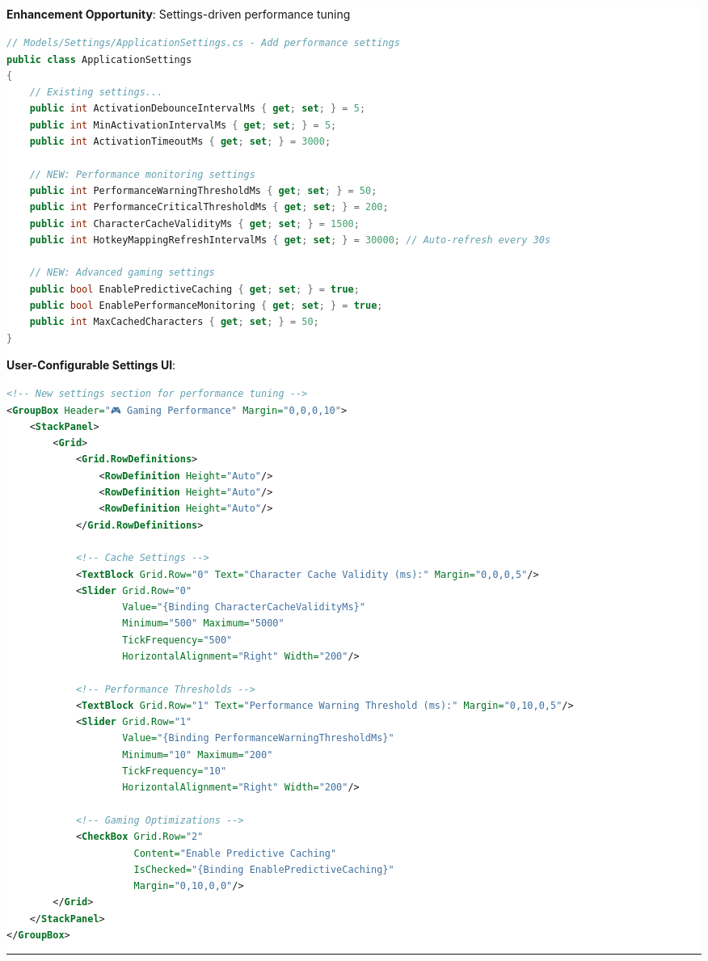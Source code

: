 **Enhancement Opportunity**: Settings-driven performance tuning
```csharp
// Models/Settings/ApplicationSettings.cs - Add performance settings
public class ApplicationSettings
{
    // Existing settings...
    public int ActivationDebounceIntervalMs { get; set; } = 5;
    public int MinActivationIntervalMs { get; set; } = 5;
    public int ActivationTimeoutMs { get; set; } = 3000;

    // NEW: Performance monitoring settings
    public int PerformanceWarningThresholdMs { get; set; } = 50;
    public int PerformanceCriticalThresholdMs { get; set; } = 200;
    public int CharacterCacheValidityMs { get; set; } = 1500;
    public int HotkeyMappingRefreshIntervalMs { get; set; } = 30000; // Auto-refresh every 30s
    
    // NEW: Advanced gaming settings
    public bool EnablePredictiveCaching { get; set; } = true;
    public bool EnablePerformanceMonitoring { get; set; } = true;
    public int MaxCachedCharacters { get; set; } = 50;
}
```

**User-Configurable Settings UI**:
```xml
<!-- New settings section for performance tuning -->
<GroupBox Header="🎮 Gaming Performance" Margin="0,0,0,10">
    <StackPanel>
        <Grid>
            <Grid.RowDefinitions>
                <RowDefinition Height="Auto"/>
                <RowDefinition Height="Auto"/>
                <RowDefinition Height="Auto"/>
            </Grid.RowDefinitions>
            
            <!-- Cache Settings -->
            <TextBlock Grid.Row="0" Text="Character Cache Validity (ms):" Margin="0,0,0,5"/>
            <Slider Grid.Row="0" 
                    Value="{Binding CharacterCacheValidityMs}" 
                    Minimum="500" Maximum="5000" 
                    TickFrequency="500" 
                    HorizontalAlignment="Right" Width="200"/>
                    
            <!-- Performance Thresholds -->
            <TextBlock Grid.Row="1" Text="Performance Warning Threshold (ms):" Margin="0,10,0,5"/>
            <Slider Grid.Row="1" 
                    Value="{Binding PerformanceWarningThresholdMs}" 
                    Minimum="10" Maximum="200" 
                    TickFrequency="10" 
                    HorizontalAlignment="Right" Width="200"/>
                    
            <!-- Gaming Optimizations -->
            <CheckBox Grid.Row="2" 
                      Content="Enable Predictive Caching" 
                      IsChecked="{Binding EnablePredictiveCaching}" 
                      Margin="0,10,0,0"/>
        </Grid>
    </StackPanel>
</GroupBox>
```

---